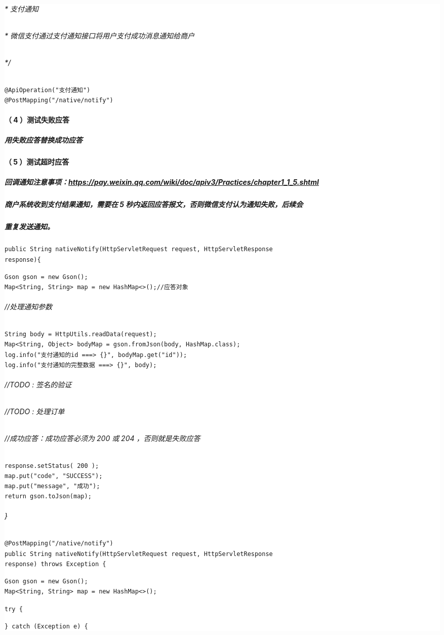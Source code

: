 ###### * 支付通知

###### * 微信支付通过支付通知接口将用户支付成功消息通知给商户

###### */

```
@ApiOperation("支付通知")
@PostMapping("/native/notify")
```

#### （ 4 ）测试失败应答

##### 用失败应答替换成功应答

#### （ 5 ）测试超时应答

##### 回调通知注意事项：https://pay.weixin.qq.com/wiki/doc/apiv3/Practices/chapter1_1_5.shtml

##### 商户系统收到支付结果通知，需要在 5 秒内返回应答报文，否则微信支付认为通知失败，后续会

##### 重复发送通知。

```
public String nativeNotify(HttpServletRequest request, HttpServletResponse
response){
```
```
Gson gson = new Gson();
Map<String, String> map = new HashMap<>();//应答对象
```
###### //处理通知参数

```
String body = HttpUtils.readData(request);
Map<String, Object> bodyMap = gson.fromJson(body, HashMap.class);
log.info("支付通知的id ===> {}", bodyMap.get("id"));
log.info("支付通知的完整数据 ===> {}", body);
```
###### //TODO : 签名的验证

###### //TODO : 处理订单

###### //成功应答：成功应答必须为 200 或 204 ，否则就是失败应答

```
response.setStatus( 200 );
map.put("code", "SUCCESS");
map.put("message", "成功");
return gson.toJson(map);
```
###### }

```
@PostMapping("/native/notify")
public String nativeNotify(HttpServletRequest request, HttpServletResponse
response) throws Exception {
```
```
Gson gson = new Gson();
Map<String, String> map = new HashMap<>();
```
```
try {
```
```
} catch (Exception e) {
```
```
```
